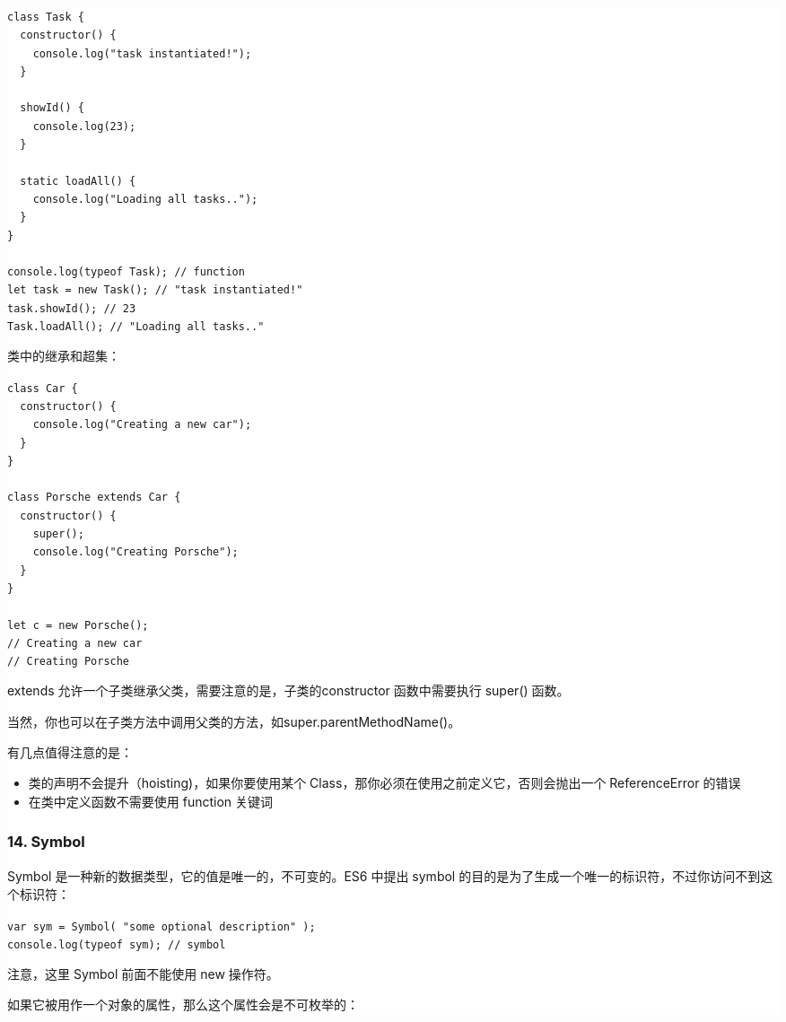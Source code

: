     class Task {
      constructor() {
        console.log("task instantiated!");
      }

      showId() {
        console.log(23);
      }

      static loadAll() {
        console.log("Loading all tasks..");
      }
    }

    console.log(typeof Task); // function
    let task = new Task(); // "task instantiated!"
    task.showId(); // 23
    Task.loadAll(); // "Loading all tasks.."

类中的继承和超集：

    class Car {
      constructor() {
        console.log("Creating a new car");
      }
    }

    class Porsche extends Car {
      constructor() {
        super();
        console.log("Creating Porsche");
      }
    }

    let c = new Porsche();
    // Creating a new car
    // Creating Porsche

extends 允许一个子类继承父类，需要注意的是，子类的constructor 函数中需要执行 super() 函数。

当然，你也可以在子类方法中调用父类的方法，如super.parentMethodName()。

有几点值得注意的是：

 * 类的声明不会提升（hoisting)，如果你要使用某个 Class，那你必须在使用之前定义它，否则会抛出一个 ReferenceError 的错误
 * 在类中定义函数不需要使用 function 关键词

### 14. Symbol

Symbol 是一种新的数据类型，它的值是唯一的，不可变的。ES6 中提出 symbol 的目的是为了生成一个唯一的标识符，不过你访问不到这个标识符：

    var sym = Symbol( "some optional description" );
    console.log(typeof sym); // symbol

注意，这里 Symbol 前面不能使用 new 操作符。

如果它被用作一个对象的属性，那么这个属性会是不可枚举的：
